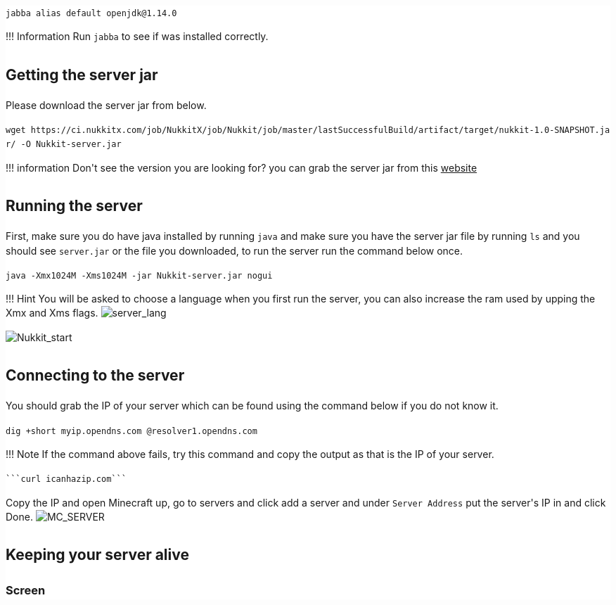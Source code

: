 ```
jabba alias default openjdk@1.14.0
```

!!! Information 
    Run `jabba` to see if was installed correctly. 

## Getting the server jar
Please download the server jar from below.
```
wget https://ci.nukkitx.com/job/NukkitX/job/Nukkit/job/master/lastSuccessfulBuild/artifact/target/nukkit-1.0-SNAPSHOT.jar/ -O Nukkit-server.jar
```
!!! information
    Don't see the version you are looking for? you can grab the server jar from this [website](https://ci.nukkitx.com/job/NukkitX/job/Nukkit/job/master/)
    
## Running the server
First, make sure you do have java installed by running `java` and make sure you have the server jar file by running `ls` and you should see `server.jar` or the file you downloaded, to run the server run the command below once.
```
java -Xmx1024M -Xms1024M -jar Nukkit-server.jar nogui
```
!!! Hint
    You will be asked to choose a language when you first run the server, you can also increase the ram used by upping the Xmx and Xms flags.
![server_lang](https://i.imgur.com/mzQmeL1.png)

![Nukkit_start](https://i.imgur.com/H1lRBpH.png)

## Connecting to the server
You should grab the IP of your server which can be found using the command below if you do not know it.

```
dig +short myip.opendns.com @resolver1.opendns.com
```
!!! Note
    If the command above fails, try this command and copy the output as that is the IP of your server.

    ```curl icanhazip.com```
 Copy the IP and open Minecraft up, go to servers and click add a server and under `Server Address` put the server's IP in and click Done.
 ![MC_SERVER](https://i.imgur.com/2c5u5oa.png)


## Keeping your server alive
### Screen
